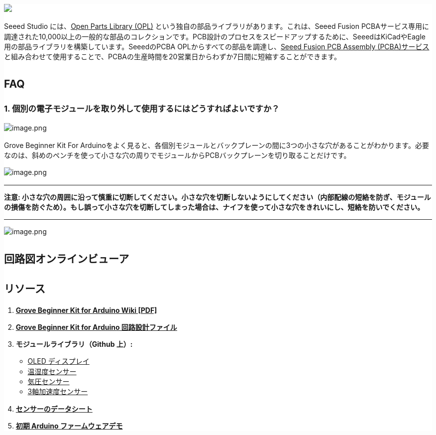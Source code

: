 ![](https://files.seeedstudio.com/wiki/Grove-Beginner-Kit-For-Arduino/img/Fusion.png)

Seeed Studio には、[Open Parts Library (OPL)](https://www.seeedstudio.com/opl.html) という独自の部品ライブラリがあります。これは、Seeed Fusion PCBAサービス専用に調達された10,000以上の一般的な部品のコレクションです。PCB設計のプロセスをスピードアップするために、SeeedはKiCadやEagle用の部品ライブラリを構築しています。SeeedのPCBA OPLからすべての部品を調達し、[Seeed Fusion PCB Assembly (PCBA)サービス](https://www.seeedstudio.com/fusion_pcb.html)と組み合わせて使用することで、PCBAの生産時間を20営業日からわずか7日間に短縮することができます。

## FAQ

### 1. 個別の電子モジュールを取り外して使用するにはどうすればよいですか？
![image.png](https://files.seeedstudio.com/wiki/Grove-Beginner-Kit-For-Arduino/img/remove1.jpg)

Grove Beginner Kit For Arduinoをよく見ると、各個別モジュールとバックプレーンの間に3つの小さな穴があることがわかります。必要なのは、斜めのペンチを使って小さな穴の周りでモジュールからPCBバックプレーンを切り取ることだけです。

![image.png](https://files.seeedstudio.com/wiki/Grove-Beginner-Kit-For-Arduino/img/remove2.jpg)

---

**注意: 小さな穴の周囲に沿って慎重に切断してください。小さな穴を切断しないようにしてください（内部配線の短絡を防ぎ、モジュールの損傷を防ぐため）。もし誤って小さな穴を切断してしまった場合は、ナイフを使って小さな穴をきれいにし、短絡を防いでください。**

---

​![image.png](https://files.seeedstudio.com/wiki/Grove-Beginner-Kit-For-Arduino/img/remove3.jpg)

## 回路図オンラインビューア

<div className="altium-ecad-viewer" data-project-src="https://files.seeedstudio.com/wiki/Grove-Beginner-Kit-For-Arduino/res/Grove-Beginner-Kit-for-Arduino-SCH-PCB.zip" style={{borderRadius: '0px 0px 4px 4px', height: 500, borderStyle: 'solid', borderWidth: 1, borderColor: 'rgb(241, 241, 241)', overflow: 'hidden', maxWidth: 1280, maxHeight: 700, boxSizing: 'border-box'}}>
</div>

## リソース

1. [**Grove Beginner Kit for Arduino Wiki [PDF]**](https://files.seeedstudio.com/wiki/Grove-Beginner-Kit-For-Arduino/res/Grove-Beginner-Kit-For-ArduinoPDF.pdf)

2. [**Grove Beginner Kit for Arduino 回路設計ファイル**](https://files.seeedstudio.com/wiki/Grove-Beginner-Kit-For-Arduino/res/Grove-Beginner-Kit-for-Arduino-SCH-PCB.zip)

3. **モジュールライブラリ（Github 上）:**
      - [OLED ディスプレイ](https://github.com/olikraus/U8g2_Arduino)
      - [温湿度センサー](https://github.com/Seeed-Studio/Grove_Temperature_And_Humidity_Sensor)
      - [気圧センサー](https://github.com/Seeed-Studio/Grove_BMP280)
      - [3軸加速度センサー](https://github.com/Seeed-Studio/Seeed_Arduino_LIS3DHTR)

4. [**センサーのデータシート**](https://files.seeedstudio.com/wiki/Grove-Beginner-Kit-For-Arduino/res/Grove-beginner-kit-for-arduino-datasheet.zip)

5. [**初期 Arduino ファームウェアデモ**](https://files.seeedstudio.com/wiki/Grove-Beginner-Kit-For-Arduino/res/GroveBeginnerKitFirmwareFINAL.zip)
